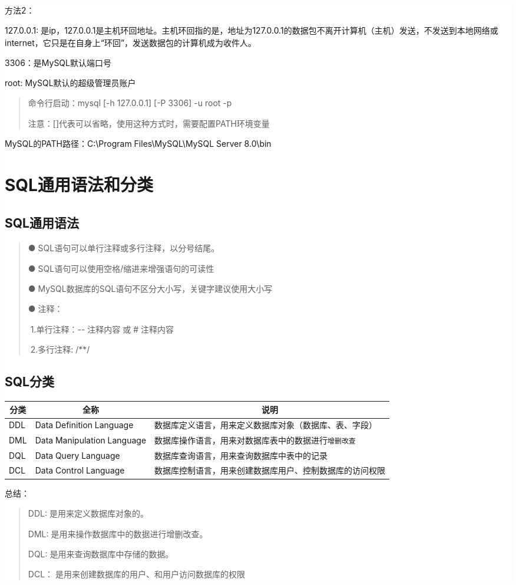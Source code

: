
方法2：

127.0.0.1:	是ip，127.0.0.1是主机环回地址。主机环回指的是，地址为127.0.0.1的数据包不离开计算机（主机）发送，不发送到本地网络或internet，它只是在自身上“环回”，发送数据包的计算机成为收件人。

3306：是MySQL默认端口号

root:	MySQL默认的超级管理员账户

> 命令行启动：mysql [-h 127.0.0.1] [-P 3306] -u root -p
>
> 注意：[]代表可以省略，使用这种方式时，需要配置PATH环境变量



MySQL的PATH路径：C:\Program Files\MySQL\MySQL Server 8.0\bin







# SQL通用语法和分类



## SQL通用语法

> ●	SQL语句可以单行注释或多行注释，以分号结尾。
>
> ●	SQL语句可以使用空格/缩进来增强语句的可读性
>
> ●	MySQL数据库的SQL语句不区分大小写，关键字建议使用大小写
>
> ●	注释：
>
> ​				1.单行注释：-- 注释内容 或 # 注释内容
>
> ​				2.多行注释: /**/



## SQL分类

| 分类 | 全称                       | 说明                                                     |
| ---- | -------------------------- | -------------------------------------------------------- |
| DDL  | Data Definition Language   | 数据库定义语言，用来定义数据库对象（数据库、表、字段）   |
| DML  | Data Manipulation Language | 数据库操作语言，用来对数据库表中的数据进行`增删改查`     |
| DQL  | Data Query Language        | 数据库查询语言，用来查询数据库中表中的记录               |
| DCL  | Data Control Language      | 数据库控制语言，用来创建数据库用户、控制数据库的访问权限 |

总结：

> DDL:	是用来定义数据库对象的。
>
> DML:	是用来操作数据库中的数据进行增删改查。
>
> DQL:	是用来查询数据库中存储的数据。
>
> DCL：  是用来创建数据库的用户、和用户访问数据库的权限
